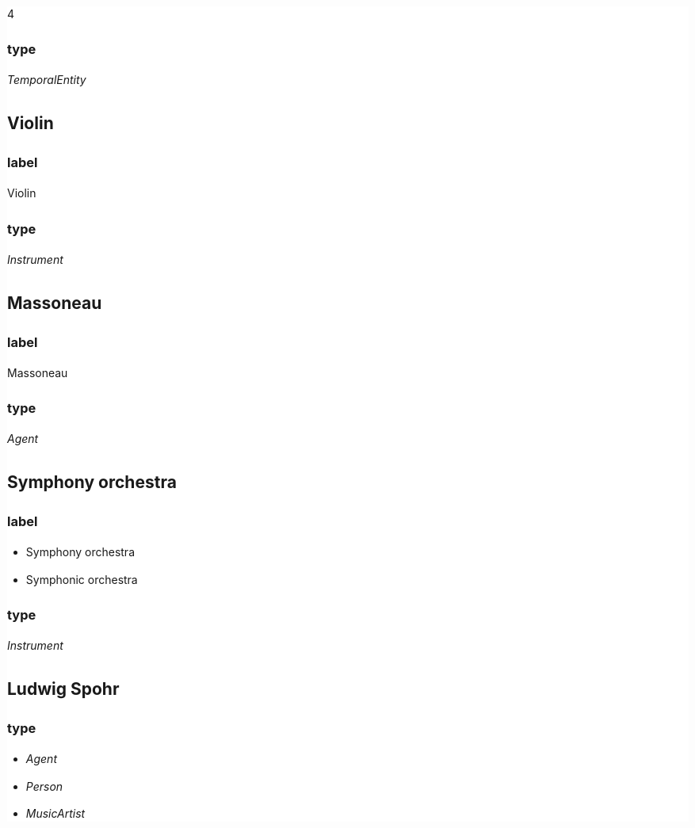
4

### type


*TemporalEntity*

## Violin

### label


Violin

### type


*Instrument*

## Massoneau

### label


Massoneau

### type


*Agent*

## Symphony orchestra

### label

 - Symphony orchestra

 - Symphonic orchestra

### type


*Instrument*

## Ludwig Spohr

### type

 - *Agent*

 - *Person*

 - *MusicArtist*
